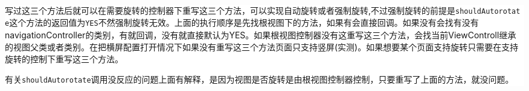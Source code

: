 写过这三个方法后就可以在需要旋转的控制器下重写这三个方法，可以实现自动旋转或者强制旋转,不过强制旋转的前提是`shouldAutorotate`这个方法的返回值为`YES`不然强制旋转无效。上面的执行顺序是先找根视图下的方法，如果有会直接回调。如果没有会找有没有navigationController的类别，有就回调，没有就直接默认为YES。如果根视图控制器没有这重写这三个方法，会找当前ViewControll继承的视图父类或者类别。在把横屏配置打开情况下如果没有重写这三个方法页面只支持竖屏(实测)。如果想要某个页面支持旋转只需要在支持旋转的控制下重写这三个方法。

有关`shouldAutorotate`调用没反应的问题上面有解释，是因为视图是否旋转是由根视图控制器控制，只要重写了上面的方法，就没问题。
